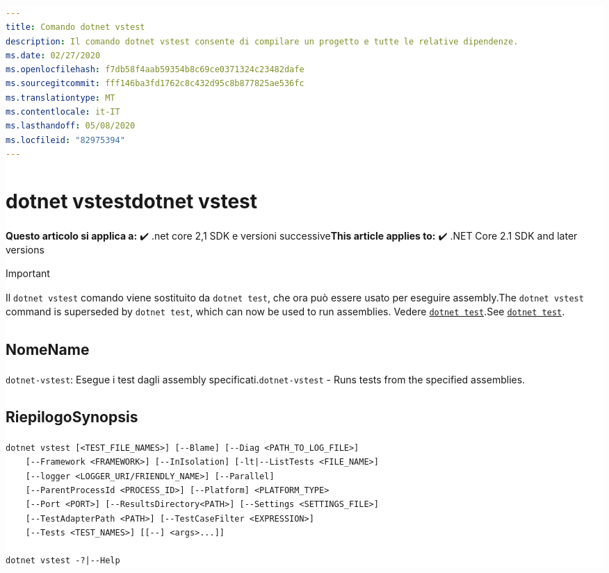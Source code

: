 ```yaml
---
title: Comando dotnet vstest
description: Il comando dotnet vstest consente di compilare un progetto e tutte le relative dipendenze.
ms.date: 02/27/2020
ms.openlocfilehash: f7db58f4aab59354b8c69ce0371324c23482dafe
ms.sourcegitcommit: fff146ba3fd1762c8c432d95c8b877825ae536fc
ms.translationtype: MT
ms.contentlocale: it-IT
ms.lasthandoff: 05/08/2020
ms.locfileid: "82975394"
---
```

# <a name="dotnet-vstest"></a><span data-ttu-id="be0a0-103">dotnet vstest</span><span class="sxs-lookup"><span data-stu-id="be0a0-103">dotnet vstest</span></span>

<span data-ttu-id="be0a0-104">**Questo articolo si applica a:** ✔️ .net core 2,1 SDK e versioni successive</span><span class="sxs-lookup"><span data-stu-id="be0a0-104">**This article applies to:** ✔️ .NET Core 2.1 SDK and later versions</span></span>

> [!IMPORTANT]
> <span data-ttu-id="be0a0-105">Il `dotnet vstest` comando viene sostituito da `dotnet test`, che ora può essere usato per eseguire assembly.</span><span class="sxs-lookup"><span data-stu-id="be0a0-105">The `dotnet vstest` command is superseded by `dotnet test`, which can now be used to run assemblies.</span></span> <span data-ttu-id="be0a0-106">Vedere [`dotnet test`](dotnet-test.md).</span><span class="sxs-lookup"><span data-stu-id="be0a0-106">See [`dotnet test`](dotnet-test.md).</span></span>

## <a name="name"></a><span data-ttu-id="be0a0-107">Nome</span><span class="sxs-lookup"><span data-stu-id="be0a0-107">Name</span></span>

<span data-ttu-id="be0a0-108">`dotnet-vstest`: Esegue i test dagli assembly specificati.</span><span class="sxs-lookup"><span data-stu-id="be0a0-108">`dotnet-vstest` - Runs tests from the specified assemblies.</span></span>

## <a name="synopsis"></a><span data-ttu-id="be0a0-109">Riepilogo</span><span class="sxs-lookup"><span data-stu-id="be0a0-109">Synopsis</span></span>

```dotnetcli
dotnet vstest [<TEST_FILE_NAMES>] [--Blame] [--Diag <PATH_TO_LOG_FILE>]
    [--Framework <FRAMEWORK>] [--InIsolation] [-lt|--ListTests <FILE_NAME>]
    [--logger <LOGGER_URI/FRIENDLY_NAME>] [--Parallel]
    [--ParentProcessId <PROCESS_ID>] [--Platform] <PLATFORM_TYPE>
    [--Port <PORT>] [--ResultsDirectory<PATH>] [--Settings <SETTINGS_FILE>]
    [--TestAdapterPath <PATH>] [--TestCaseFilter <EXPRESSION>]
    [--Tests <TEST_NAMES>] [[--] <args>...]]

dotnet vstest -?|--Help
```
